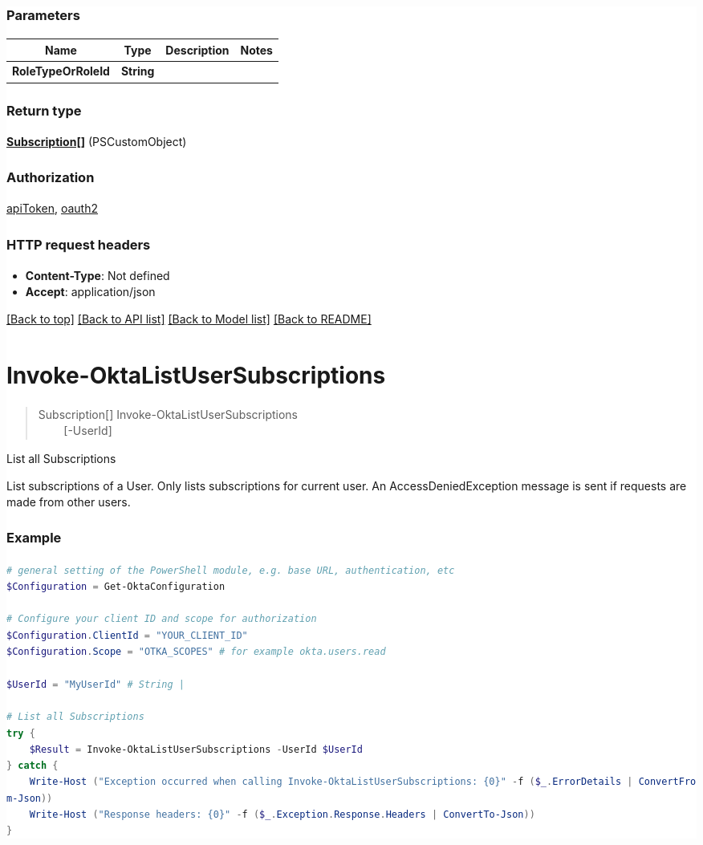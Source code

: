 ### Parameters

Name | Type | Description  | Notes
------------- | ------------- | ------------- | -------------
 **RoleTypeOrRoleId** | **String**|  | 

### Return type

[**Subscription[]**](Subscription.md) (PSCustomObject)

### Authorization

[apiToken](../README.md#apiToken), [oauth2](../README.md#oauth2)

### HTTP request headers

 - **Content-Type**: Not defined
 - **Accept**: application/json

[[Back to top]](#) [[Back to API list]](../README.md#documentation-for-api-endpoints) [[Back to Model list]](../README.md#documentation-for-models) [[Back to README]](../README.md)

<a id="Invoke-OktaListUserSubscriptions"></a>
# **Invoke-OktaListUserSubscriptions**
> Subscription[] Invoke-OktaListUserSubscriptions<br>
> &nbsp;&nbsp;&nbsp;&nbsp;&nbsp;&nbsp;&nbsp;&nbsp;[-UserId] <String><br>

List all Subscriptions

List subscriptions of a User. Only lists subscriptions for current user. An AccessDeniedException message is sent if requests are made from other users.

### Example
```powershell
# general setting of the PowerShell module, e.g. base URL, authentication, etc
$Configuration = Get-OktaConfiguration

# Configure your client ID and scope for authorization
$Configuration.ClientId = "YOUR_CLIENT_ID"
$Configuration.Scope = "OTKA_SCOPES" # for example okta.users.read

$UserId = "MyUserId" # String | 

# List all Subscriptions
try {
    $Result = Invoke-OktaListUserSubscriptions -UserId $UserId
} catch {
    Write-Host ("Exception occurred when calling Invoke-OktaListUserSubscriptions: {0}" -f ($_.ErrorDetails | ConvertFrom-Json))
    Write-Host ("Response headers: {0}" -f ($_.Exception.Response.Headers | ConvertTo-Json))
}
```
